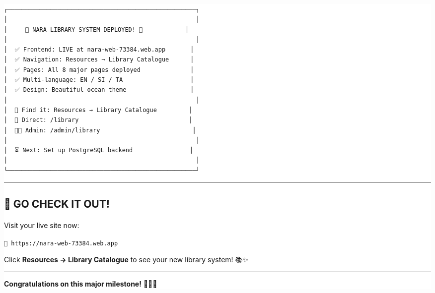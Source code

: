 ```
┌─────────────────────────────────────────────────────┐
│                                                     │
│     🎊 NARA LIBRARY SYSTEM DEPLOYED! 🎊            │
│                                                     │
│  ✅ Frontend: LIVE at nara-web-73384.web.app       │
│  ✅ Navigation: Resources → Library Catalogue      │
│  ✅ Pages: All 8 major pages deployed              │
│  ✅ Multi-language: EN / SI / TA                   │
│  ✅ Design: Beautiful ocean theme                  │
│                                                     │
│  📍 Find it: Resources → Library Catalogue         │
│  🔗 Direct: /library                               │
│  👨‍💼 Admin: /admin/library                          │
│                                                     │
│  ⏳ Next: Set up PostgreSQL backend                │
│                                                     │
└─────────────────────────────────────────────────────┘
```

---

## 🚀 **GO CHECK IT OUT!**

Visit your live site now:
```
🔗 https://nara-web-73384.web.app
```

Click **Resources → Library Catalogue** to see your new library system! 📚✨

---

**Congratulations on this major milestone!** 🎉🎊🚀

